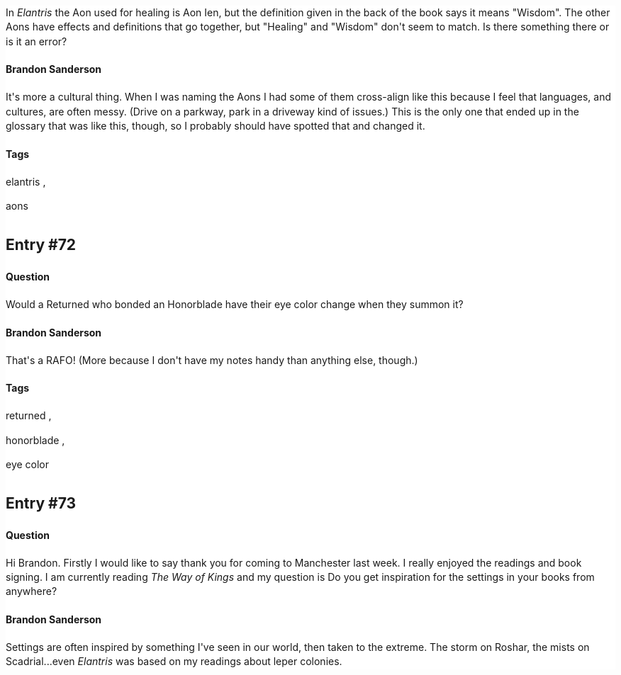 In
*Elantris*
the Aon used for healing is Aon Ien, but the definition given in the back of the book says it means "Wisdom". The other Aons have effects and definitions that go together, but "Healing" and "Wisdom" don't seem to match. Is there something there or is it an error?

#### Brandon Sanderson

It's more a cultural thing. When I was naming the Aons I had some of them cross-align like this because I feel that languages, and cultures, are often messy. (Drive on a parkway, park in a driveway kind of issues.) This is the only one that ended up in the glossary that was like this, though, so I probably should have spotted that and changed it.

#### Tags

elantris
,

aons

## Entry #72

#### Question

Would a Returned who bonded an Honorblade have their eye color change when they summon it?

#### Brandon Sanderson

That's a RAFO! (More because I don't have my notes handy than anything else, though.)

#### Tags

returned
,

honorblade
,

eye color

## Entry #73

#### Question

Hi Brandon. Firstly I would like to say thank you for coming to Manchester last week. I really enjoyed the readings and book signing. I am currently reading
*The Way of Kings*
and my question is Do you get inspiration for the settings in your books from anywhere?

#### Brandon Sanderson

Settings are often inspired by something I've seen in our world, then taken to the extreme. The storm on Roshar, the mists on Scadrial...even
*Elantris*
was based on my readings about leper colonies.
